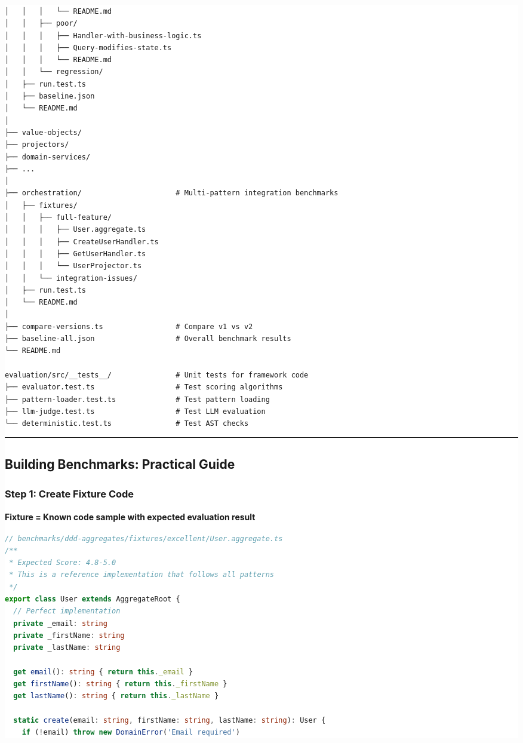 ```
│   │   │   └── README.md
│   │   ├── poor/
│   │   │   ├── Handler-with-business-logic.ts
│   │   │   ├── Query-modifies-state.ts
│   │   │   └── README.md
│   │   └── regression/
│   ├── run.test.ts
│   ├── baseline.json
│   └── README.md
│
├── value-objects/
├── projectors/
├── domain-services/
├── ...
│
├── orchestration/                      # Multi-pattern integration benchmarks
│   ├── fixtures/
│   │   ├── full-feature/
│   │   │   ├── User.aggregate.ts
│   │   │   ├── CreateUserHandler.ts
│   │   │   ├── GetUserHandler.ts
│   │   │   └── UserProjector.ts
│   │   └── integration-issues/
│   ├── run.test.ts
│   └── README.md
│
├── compare-versions.ts                 # Compare v1 vs v2
├── baseline-all.json                   # Overall benchmark results
└── README.md

evaluation/src/__tests__/               # Unit tests for framework code
├── evaluator.test.ts                   # Test scoring algorithms
├── pattern-loader.test.ts              # Test pattern loading
├── llm-judge.test.ts                   # Test LLM evaluation
└── deterministic.test.ts               # Test AST checks
```

---

## Building Benchmarks: Practical Guide

### Step 1: Create Fixture Code

**Fixture = Known code sample with expected evaluation result**

```typescript
// benchmarks/ddd-aggregates/fixtures/excellent/User.aggregate.ts
/**
 * Expected Score: 4.8-5.0
 * This is a reference implementation that follows all patterns
 */
export class User extends AggregateRoot {
  // Perfect implementation
  private _email: string
  private _firstName: string
  private _lastName: string

  get email(): string { return this._email }
  get firstName(): string { return this._firstName }
  get lastName(): string { return this._lastName }

  static create(email: string, firstName: string, lastName: string): User {
    if (!email) throw new DomainError('Email required')
```